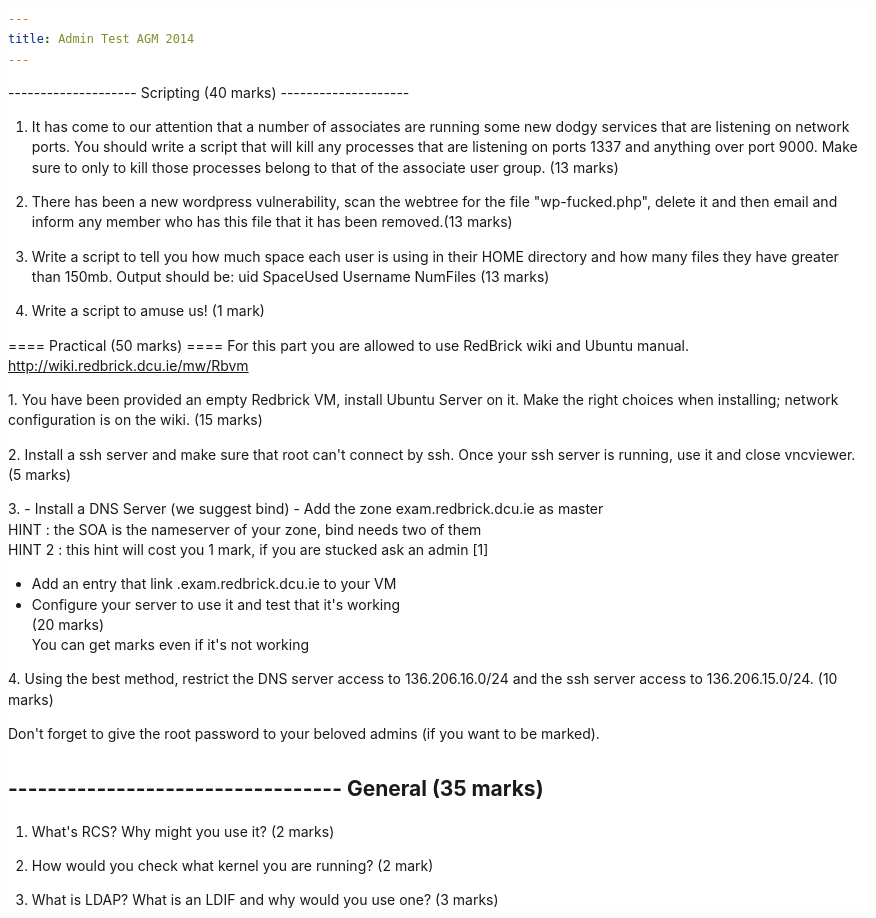 ```yaml
---
title: Admin Test AGM 2014
---
```


-------------------- Scripting (40 marks) --------------------

1.  It has come to our attention that a number of associates are running some
    new dodgy services that are listening on network ports. You should write a
    script that will kill any processes that are listening on ports 1337 and
    anything over port 9000\. Make sure to only to kill those processes belong
    to that of the associate user group. (13 marks)

2.  There has been a new wordpress vulnerability, scan the webtree for the file
    "wp-fucked.php", delete it and then email and inform any member who has this
    file that it has been removed.(13 marks)

3.  Write a script to tell you how much space each user is using in their HOME
    directory and how many files they have greater than 150mb. Output should be:
    uid SpaceUsed Username NumFiles (13 marks)

4.  Write a script to amuse us! (1 mark)

==== Practical (50 marks) ==== For this part you are allowed to use RedBrick
wiki and Ubuntu manual. http://wiki.redbrick.dcu.ie/mw/Rbvm

1\. You have been provided an empty Redbrick VM, install Ubuntu Server on it.
Make the right choices when installing; network configuration is on the wiki.
(15 marks)

2\. Install a ssh server and make sure that root can't connect by ssh. Once your
ssh server is running, use it and close vncviewer. (5 marks)

3\. - Install a DNS Server (we suggest bind) - Add the zone exam.redbrick.dcu.ie
as master  
HINT : the SOA is the nameserver of your zone, bind needs two of them  
HINT 2 : this hint will cost you 1 mark, if you are stucked ask an admin [1]

- Add an entry that link <yourlogin>.exam.redbrick.dcu.ie to your VM
- Configure your server to use it and test that it's working  
  (20 marks)  
  You can get marks even if it's not working

4\. Using the best method, restrict the DNS server access to 136.206.16.0/24 and
the ssh server access to 136.206.15.0/24. (10 marks)

Don't forget to give the root password to your beloved admins (if you want to be
marked).

## ---------------------------------- General (35 marks)

1.  What's RCS? Why might you use it? (2 marks)

2.  How would you check what kernel you are running? (2 mark)

3.  What is LDAP? What is an LDIF and why would you use one? (3 marks)
